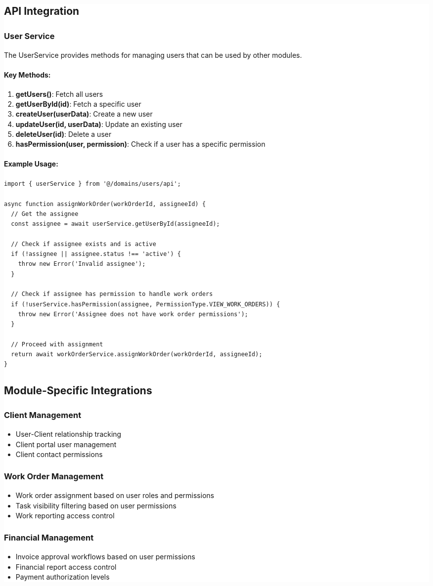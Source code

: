## API Integration

### User Service
The UserService provides methods for managing users that can be used by other modules.

#### Key Methods:

1. **getUsers()**: Fetch all users
2. **getUserById(id)**: Fetch a specific user
3. **createUser(userData)**: Create a new user
4. **updateUser(id, userData)**: Update an existing user
5. **deleteUser(id)**: Delete a user
6. **hasPermission(user, permission)**: Check if a user has a specific permission

#### Example Usage:
```tsx
import { userService } from '@/domains/users/api';

async function assignWorkOrder(workOrderId, assigneeId) {
  // Get the assignee
  const assignee = await userService.getUserById(assigneeId);
  
  // Check if assignee exists and is active
  if (!assignee || assignee.status !== 'active') {
    throw new Error('Invalid assignee');
  }
  
  // Check if assignee has permission to handle work orders
  if (!userService.hasPermission(assignee, PermissionType.VIEW_WORK_ORDERS)) {
    throw new Error('Assignee does not have work order permissions');
  }
  
  // Proceed with assignment
  return await workOrderService.assignWorkOrder(workOrderId, assigneeId);
}
```

## Module-Specific Integrations

### Client Management
- User-Client relationship tracking
- Client portal user management
- Client contact permissions

### Work Order Management
- Work order assignment based on user roles and permissions
- Task visibility filtering based on user permissions
- Work reporting access control

### Financial Management
- Invoice approval workflows based on user permissions
- Financial report access control
- Payment authorization levels
